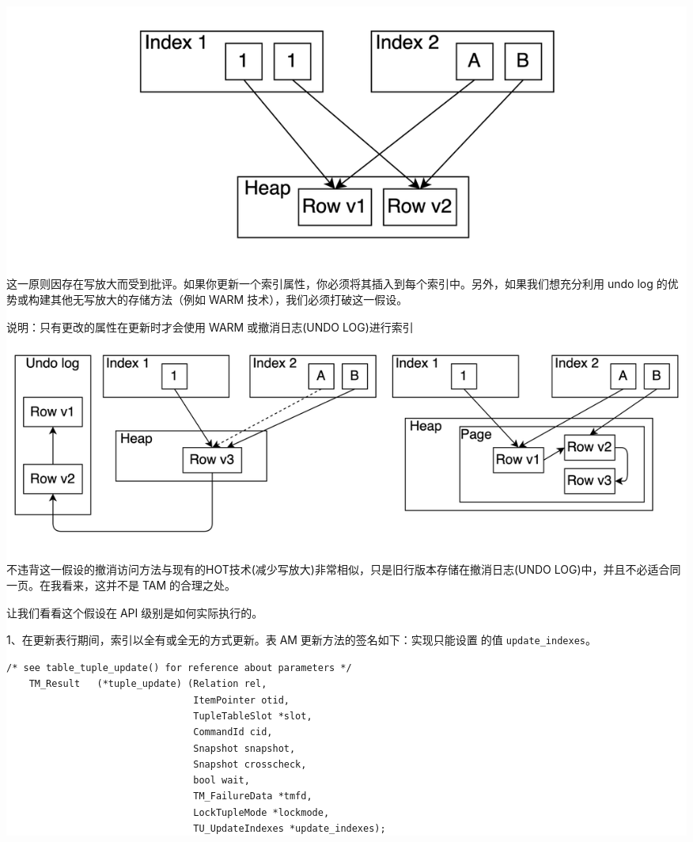 ![pic](20250328_01_pic_001.png)    
  
这一原则因存在写放大而受到批评。如果你更新一个索引属性，你必须将其插入到每个索引中。另外，如果我们想充分利用 undo log 的优势或构建其他无写放大的存储方法（例如 WARM 技术），我们必须打破这一假设。  
  
说明：只有更改的属性在更新时才会使用 WARM 或撤消日志(UNDO LOG)进行索引  
  
![pic](20250328_01_pic_002.png)    
  
不违背这一假设的撤消访问方法与现有的HOT技术(减少写放大)非常相似，只是旧行版本存储在撤消日志(UNDO LOG)中，并且不必适合同一页。在我看来，这并不是 TAM 的合理之处。  
  
让我们看看这个假设在 API 级别是如何实际执行的。  
  
1、在更新表行期间，索引以全有或全无的方式更新。表 AM 更新方法的签名如下：实现只能设置 的值 `update_indexes`。  
```  
/* see table_tuple_update() for reference about parameters */  
    TM_Result   (*tuple_update) (Relation rel,  
                                 ItemPointer otid,  
                                 TupleTableSlot *slot,  
                                 CommandId cid,  
                                 Snapshot snapshot,  
                                 Snapshot crosscheck,  
                                 bool wait,  
                                 TM_FailureData *tmfd,  
                                 LockTupleMode *lockmode,  
                                 TU_UpdateIndexes *update_indexes);  
```  
  